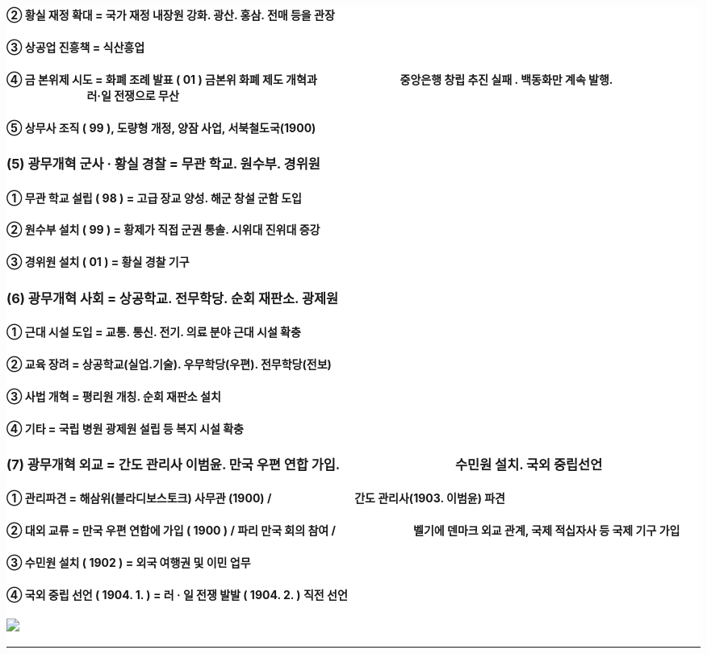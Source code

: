 #### ② 황실 재정 확대 = 국가 재정 내장원 강화. 광산. 홍삼. 전매 등을 관장

#### ③ 상공업 진흥책 = 식산흥업

#### ④ 금 본위제 시도 = 화폐 조례 발표 ( 01 ) 금본위 화폐 제도 개혁과                               중앙은행 창립 추진 실패 . 백동화만 계속 발행.                               러·일 전쟁으로 무산



#### ⑤ 상무사 조직 ( 99 ), 도량형 개정, 양잠 사업, 서북철도국(1900)



### (5) 광무개혁 군사 · 황실 경찰 = 무관 학교. 원수부. 경위원

#### ① 무관 학교 설립 ( 98 ) = 고급 장교 양성. 해군 창설 군함 도입

#### ② 원수부 설치 ( 99 ) = 황제가 직접 군권 통솔. 시위대 진위대 증강

#### ③ 경위원 설치 ( 01 ) = 황실 경찰 기구



### (6) 광무개혁 사회 = 상공학교. 전무학당. 순회 재판소. 광제원

#### ① 근대 시설 도입 = 교통. 통신. 전기. 의료 분야 근대 시설 확충

#### ② 교육 장려 = 상공학교(실업.기술). 우무학당(우편). 전무학당(전보)

#### ③ 사법 개혁 = 평리원 개칭. 순회 재판소 설치

#### ④ 기타 = 국립 병원 광제원 설립 등 복지 시설 확충



### (7) 광무개혁 외교 = 간도 관리사 이범윤. 만국 우편 연합 가입.                                     수민원 설치. 국외 중립선언

#### ① 관리파견 =  해삼위(블라디보스토크) 사무관 (1900) /                               간도 관리사(1903. 이범윤) 파견

#### ② 대외 교류 = 만국 우편 연합에 가입 ( 1900 ) / 파리 만국 회의 참여 /                             벨기에 덴마크 외교 관계, 국제 적십자사 등 국제 기구 가입

#### ③ 수민원 설치 ( 1902 ) = 외국 여행권 및 이민 업무

#### ④ 국외 중립 선언 ( 1904. 1. ) = 러 · 일 전쟁 발발 ( 1904. 2. ) 직전 선언

![]({{site.url}}/images/2023-08-04-koreahistory619p/2023-08-05-13-12-13-image.png)

----

